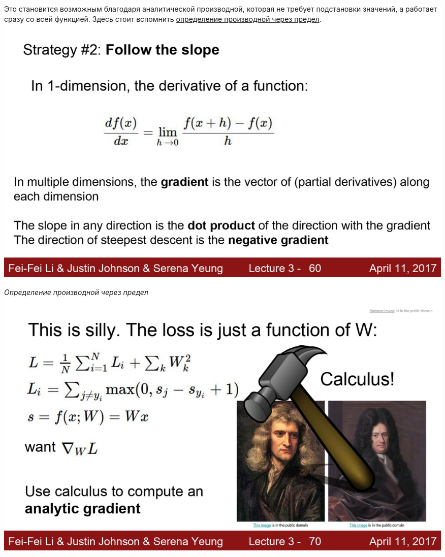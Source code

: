 Это становится возможным благодаря аналитической производной, которая не требует подстановки значений, а работает сразу со всей функцией. Здесь стоит вспомнить [определение производной через предел](https://ru.wikipedia.org/wiki/%D0%9F%D1%80%D0%BE%D0%B8%D0%B7%D0%B2%D0%BE%D0%B4%D0%BD%D0%B0%D1%8F_%D1%84%D1%83%D0%BD%D0%BA%D1%86%D0%B8%D0%B8#%D0%9E%D0%BF%D1%80%D0%B5%D0%B4%D0%B5%D0%BB%D0%B5%D0%BD%D0%B8%D0%B5_%D0%BF%D1%80%D0%BE%D0%B8%D0%B7%D0%B2%D0%BE%D0%B4%D0%BD%D0%BE%D0%B9_%D1%84%D1%83%D0%BD%D0%BA%D1%86%D0%B8%D0%B8_%D1%87%D0%B5%D1%80%D0%B5%D0%B7_%D0%BF%D1%80%D0%B5%D0%B4%D0%B5%D0%BB). 

![](https://raw.githubusercontent.com/AlexandrParkhomenko/ai/main/cs231n%20-%20Convolutional%20Neural%20Networks/ru/images/cs231n_2017_lecture3_page-0060.jpg)

_Определение производной через предел_

![](https://raw.githubusercontent.com/AlexandrParkhomenko/ai/main/cs231n%20-%20Convolutional%20Neural%20Networks/ru/images/cs231n_2017_lecture3_page-0070.jpg)
